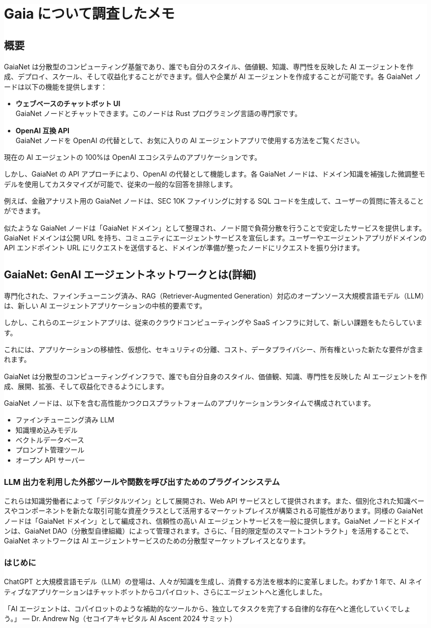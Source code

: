 # Gaia について調査したメモ

## 概要

GaiaNet は分散型のコンピューティング基盤であり、誰でも自分のスタイル、価値観、知識、専門性を反映した AI エージェントを作成、デプロイ、スケール、そして収益化することができます。個人や企業が AI エージェントを作成することが可能です。各 GaiaNet ノードは以下の機能を提供します：

- **ウェブベースのチャットボット UI**  
  GaiaNet ノードとチャットできます。このノードは Rust プログラミング言語の専門家です。

- **OpenAI 互換 API**  
  GaiaNet ノードを OpenAI の代替として、お気に入りの AI エージェントアプリで使用する方法をご覧ください。

現在の AI エージェントの 100%は OpenAI エコシステムのアプリケーションです。

しかし、GaiaNet の API アプローチにより、OpenAI の代替として機能します。各 GaiaNet ノードは、ドメイン知識を補強した微調整モデルを使用してカスタマイズが可能で、従来の一般的な回答を排除します。

例えば、金融アナリスト用の GaiaNet ノードは、SEC 10K ファイリングに対する SQL コードを生成して、ユーザーの質問に答えることができます。

似たような GaiaNet ノードは「GaiaNet ドメイン」として整理され、ノード間で負荷分散を行うことで安定したサービスを提供します。GaiaNet ドメインは公開 URL を持ち、コミュニティにエージェントサービスを宣伝します。ユーザーやエージェントアプリがドメインの API エンドポイント URL にリクエストを送信すると、ドメインが準備が整ったノードにリクエストを振り分けます。

## GaiaNet: GenAI エージェントネットワークとは(詳細)

専門化された、ファインチューニング済み、RAG（Retriever-Augmented Generation）対応のオープンソース大規模言語モデル（LLM）は、新しい AI エージェントアプリケーションの中核的要素です。

しかし、これらのエージェントアプリは、従来のクラウドコンピューティングや SaaS インフラに対して、新しい課題をもたらしています。

これには、アプリケーションの移植性、仮想化、セキュリティの分離、コスト、データプライバシー、所有権といった新たな要件が含まれます。

GaiaNet は分散型のコンピューティングインフラで、誰でも自分自身のスタイル、価値観、知識、専門性を反映した AI エージェントを作成、展開、拡張、そして収益化できるようにします。

GaiaNet ノードは、以下を含む高性能かつクロスプラットフォームのアプリケーションランタイムで構成されています。

- ファインチューニング済み LLM
- 知識埋め込みモデル
- ベクトルデータベース
- プロンプト管理ツール
- オープン API サーバー

### LLM 出力を利用した外部ツールや関数を呼び出すためのプラグインシステム

これらは知識労働者によって「デジタルツイン」として展開され、Web API サービスとして提供されます。また、個別化された知識ベースやコンポーネントを新たな取引可能な資産クラスとして活用するマーケットプレイスが構築される可能性があります。同様の GaiaNet ノードは「GaiaNet ドメイン」として編成され、信頼性の高い AI エージェントサービスを一般に提供します。GaiaNet ノードとドメインは、GaiaNet DAO（分散型自律組織）によって管理されます。さらに、「目的限定型のスマートコントラクト」を活用することで、GaiaNet ネットワークは AI エージェントサービスのための分散型マーケットプレイスとなります。

### はじめに

ChatGPT と大規模言語モデル（LLM）の登場は、人々が知識を生成し、消費する方法を根本的に変革しました。わずか 1 年で、AI ネイティブなアプリケーションはチャットボットからコパイロット、さらにエージェントへと進化しました。

「AI エージェントは、コパイロットのような補助的なツールから、独立してタスクを完了する自律的な存在へと進化していくでしょう。」
— Dr. Andrew Ng（セコイアキャピタル AI Ascent 2024 サミット）
